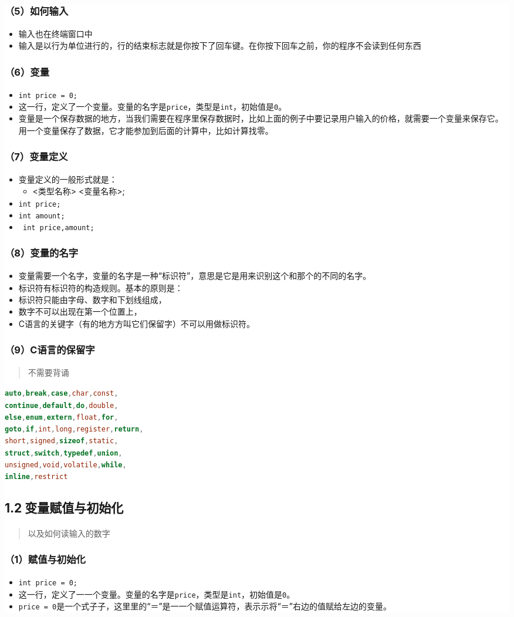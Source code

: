 ### （5）如何输入

- 输⼊也在终端窗口中
- 输⼊是以⾏为单位进行的，行的结束标志就是你按下了回车键。在你按下回车之前，你的程序不会读到任何东⻄

### （6）变量

- `int price = 0;`
- 这⼀⾏，定义了一个变量。变量的名字是`price`，类型是`int`，初始值是`0`。
- 变量是一个保存数据的地方，当我们需要在程序⾥保存数据时，⽐如上⾯的例子中要记录⽤户输入的价格，就需要⼀个变量来保存它。用⼀个变量保存了数据，它才能参加到后面的计算中，⽐如计算找零。

### （7）变量定义

- 变量定义的一般形式就是：
  - <类型名称> <变量名称>;
- `int price;`
- `int amount;`
- ` int price,amount;`

### （8）变量的名字

- 变量需要⼀个名字，变量的名字是⼀种“标识符”，意思是它是⽤来识别这个和那个的不同的名字。
-  标识符有标识符的构造规则。基本的原则是：
  - 标识符只能由字⺟、数字和下划线组成，
  - 数字不可以出现在第一个位置上，
  - C语⾔的关键字（有的地⽅方叫它们保留字）不可以⽤做标识符。

### （9）C语⾔的保留字

> 不需要背诵

```c
auto,break,case,char,const,
continue,default,do,double,
else,enum,extern,float,for,
goto,if,int,long,register,return,
short,signed,sizeof,static,
struct,switch,typedef,union,
unsigned,void,volatile,while,
inline,restrict
```



## 1.2 变量赋值与初始化

> 以及如何读输入的数字

### （1）赋值与初始化

- `int price = 0;`
- 这一行，定义了⼀一个变量。变量的名字是`price`，类型是`int`，初始值是`0`。
- `price = 0`是⼀个式⼦子，这⾥里的“＝”是⼀一个赋值运算符，表⽰示将“＝”右边的值赋给左边的变量。
